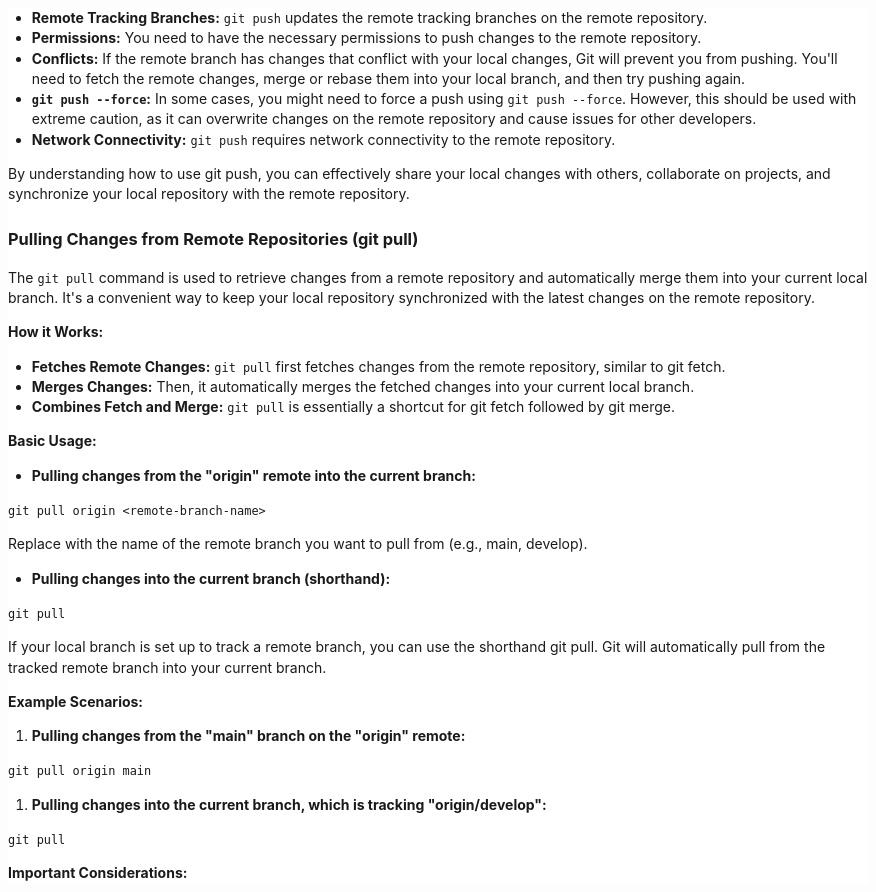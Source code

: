 -   **Remote Tracking Branches:** `git push` updates the remote tracking branches on the remote repository.
-   **Permissions:** You need to have the necessary permissions to push changes to the remote repository.
-   **Conflicts:** If the remote branch has changes that conflict with your local changes, Git will prevent you from pushing. You'll need to fetch the remote changes, merge or rebase them into your local branch, and then try pushing again.
-   **`git push --force`:** In some cases, you might need to force a push using `git push --force`. However, this should be used with extreme caution, as it can overwrite changes on the remote repository and cause issues for other developers.
-   **Network Connectivity:** `git push` requires network connectivity to the remote repository.

By understanding how to use git push, you can effectively share your local changes with others, collaborate on projects, and synchronize your local repository with the remote repository.

### Pulling Changes from Remote Repositories (git pull)

The `git pull` command is used to retrieve changes from a remote repository and automatically merge them into your current local branch. It's a convenient way to keep your local repository synchronized with the latest changes on the remote repository.

**How it Works:**

-   **Fetches Remote Changes:** `git pull` first fetches changes from the remote repository, similar to git fetch.
-   **Merges Changes:** Then, it automatically merges the fetched changes into your current local branch.
-   **Combines Fetch and Merge:** `git pull` is essentially a shortcut for git fetch followed by git merge.

**Basic Usage:**

-   **Pulling changes from the "origin" remote into the current branch:**
```
git pull origin <remote-branch-name>
```
Replace <remote-branch-name> with the name of the remote branch you want to pull from (e.g., main, develop).

-   **Pulling changes into the current branch (shorthand):**
```
git pull
```
If your local branch is set up to track a remote branch, you can use the shorthand git pull. Git will automatically pull from the tracked remote branch into your current branch.

**Example Scenarios:**

1.  **Pulling changes from the "main" branch on the "origin" remote:**
```
git pull origin main
```
1.  **Pulling changes into the current branch, which is tracking "origin/develop":**
```
git pull
```
**Important Considerations:**
